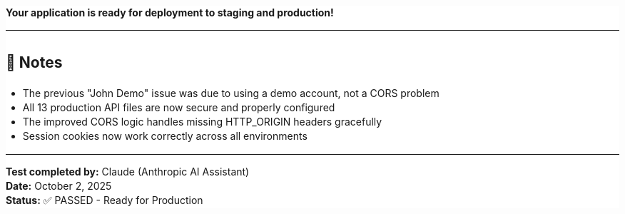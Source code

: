 **Your application is ready for deployment to staging and production!**

---

## 📝 **Notes**

- The previous "John Demo" issue was due to using a demo account, not a CORS problem
- All 13 production API files are now secure and properly configured
- The improved CORS logic handles missing HTTP_ORIGIN headers gracefully
- Session cookies now work correctly across all environments

---

**Test completed by:** Claude (Anthropic AI Assistant)  
**Date:** October 2, 2025  
**Status:** ✅ PASSED - Ready for Production
